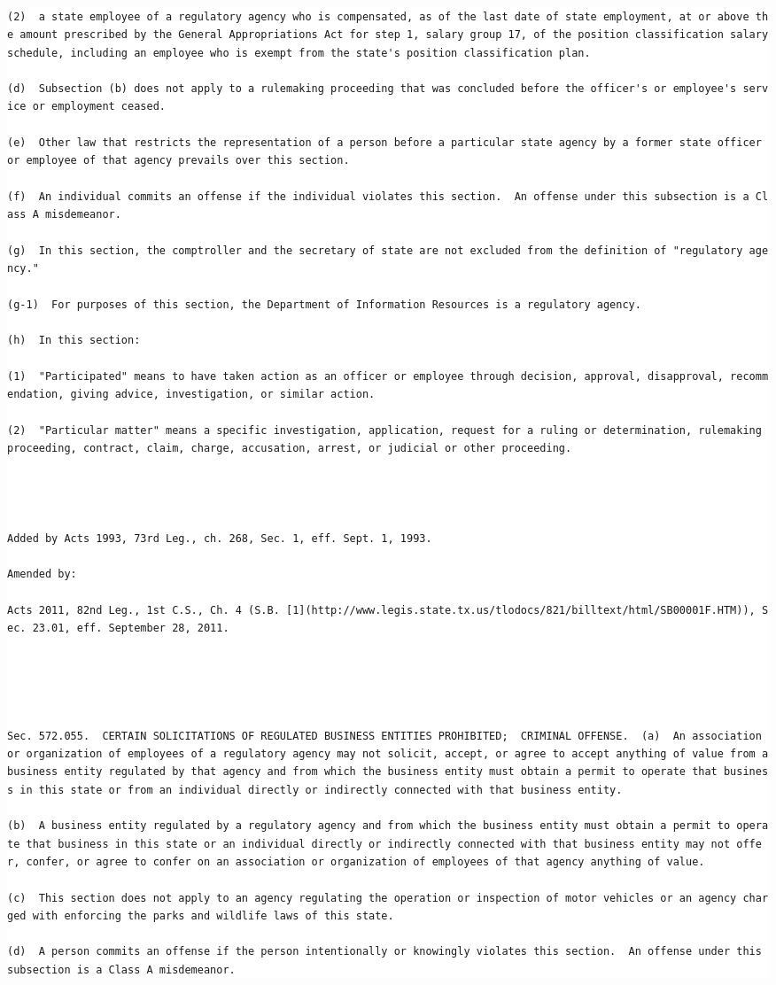     (2)  a state employee of a regulatory agency who is compensated, as of the last date of state employment, at or above the amount prescribed by the General Appropriations Act for step 1, salary group 17, of the position classification salary schedule, including an employee who is exempt from the state's position classification plan.
    
    (d)  Subsection (b) does not apply to a rulemaking proceeding that was concluded before the officer's or employee's service or employment ceased.
    
    (e)  Other law that restricts the representation of a person before a particular state agency by a former state officer or employee of that agency prevails over this section.
    
    (f)  An individual commits an offense if the individual violates this section.  An offense under this subsection is a Class A misdemeanor.
    
    (g)  In this section, the comptroller and the secretary of state are not excluded from the definition of "regulatory agency."
    
    (g-1)  For purposes of this section, the Department of Information Resources is a regulatory agency.
    
    (h)  In this section:
    
    (1)  "Participated" means to have taken action as an officer or employee through decision, approval, disapproval, recommendation, giving advice, investigation, or similar action.
    
    (2)  "Particular matter" means a specific investigation, application, request for a ruling or determination, rulemaking proceeding, contract, claim, charge, accusation, arrest, or judicial or other proceeding.
    
    
    
    
    Added by Acts 1993, 73rd Leg., ch. 268, Sec. 1, eff. Sept. 1, 1993.
    
    Amended by: 
    
    Acts 2011, 82nd Leg., 1st C.S., Ch. 4 (S.B. [1](http://www.legis.state.tx.us/tlodocs/821/billtext/html/SB00001F.HTM)), Sec. 23.01, eff. September 28, 2011.
    
    
    
    
    
    Sec. 572.055.  CERTAIN SOLICITATIONS OF REGULATED BUSINESS ENTITIES PROHIBITED;  CRIMINAL OFFENSE.  (a)  An association or organization of employees of a regulatory agency may not solicit, accept, or agree to accept anything of value from a business entity regulated by that agency and from which the business entity must obtain a permit to operate that business in this state or from an individual directly or indirectly connected with that business entity.
    
    (b)  A business entity regulated by a regulatory agency and from which the business entity must obtain a permit to operate that business in this state or an individual directly or indirectly connected with that business entity may not offer, confer, or agree to confer on an association or organization of employees of that agency anything of value.
    
    (c)  This section does not apply to an agency regulating the operation or inspection of motor vehicles or an agency charged with enforcing the parks and wildlife laws of this state.
    
    (d)  A person commits an offense if the person intentionally or knowingly violates this section.  An offense under this subsection is a Class A misdemeanor.
    
    
    